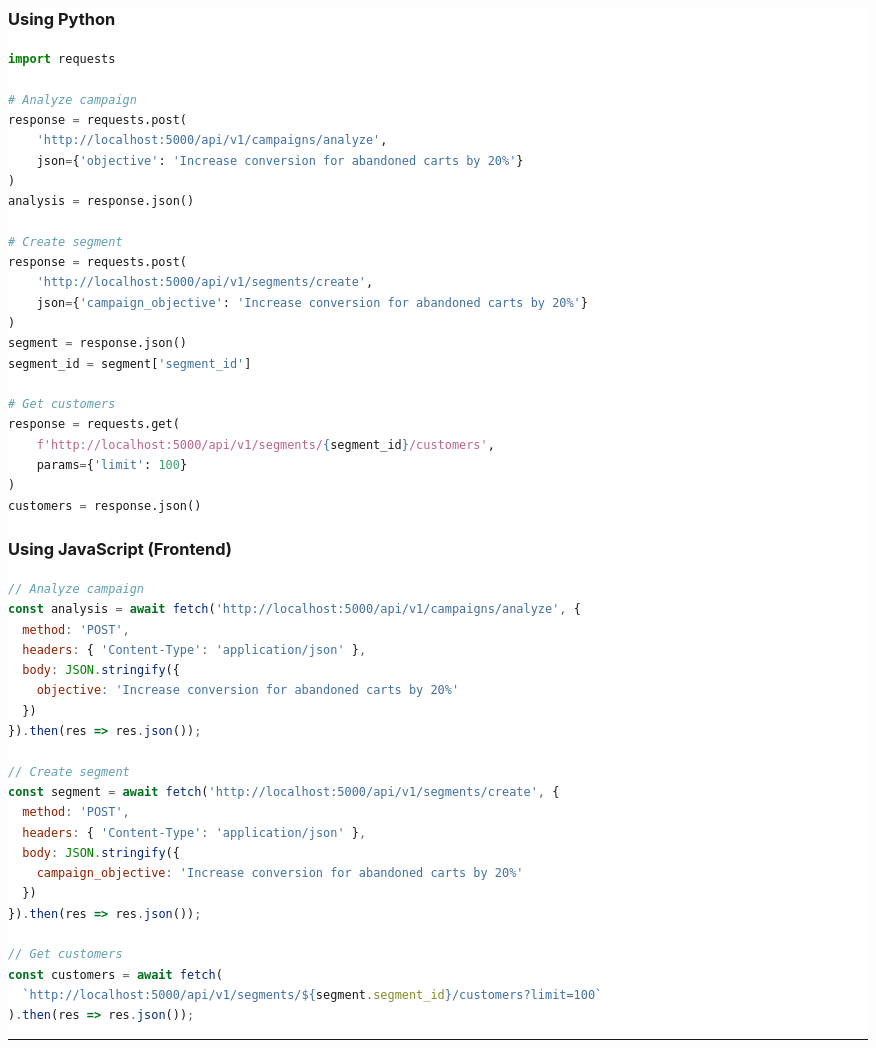 ### Using Python

```python
import requests

# Analyze campaign
response = requests.post(
    'http://localhost:5000/api/v1/campaigns/analyze',
    json={'objective': 'Increase conversion for abandoned carts by 20%'}
)
analysis = response.json()

# Create segment
response = requests.post(
    'http://localhost:5000/api/v1/segments/create',
    json={'campaign_objective': 'Increase conversion for abandoned carts by 20%'}
)
segment = response.json()
segment_id = segment['segment_id']

# Get customers
response = requests.get(
    f'http://localhost:5000/api/v1/segments/{segment_id}/customers',
    params={'limit': 100}
)
customers = response.json()
```

### Using JavaScript (Frontend)

```javascript
// Analyze campaign
const analysis = await fetch('http://localhost:5000/api/v1/campaigns/analyze', {
  method: 'POST',
  headers: { 'Content-Type': 'application/json' },
  body: JSON.stringify({
    objective: 'Increase conversion for abandoned carts by 20%'
  })
}).then(res => res.json());

// Create segment
const segment = await fetch('http://localhost:5000/api/v1/segments/create', {
  method: 'POST',
  headers: { 'Content-Type': 'application/json' },
  body: JSON.stringify({
    campaign_objective: 'Increase conversion for abandoned carts by 20%'
  })
}).then(res => res.json());

// Get customers
const customers = await fetch(
  `http://localhost:5000/api/v1/segments/${segment.segment_id}/customers?limit=100`
).then(res => res.json());
```

---